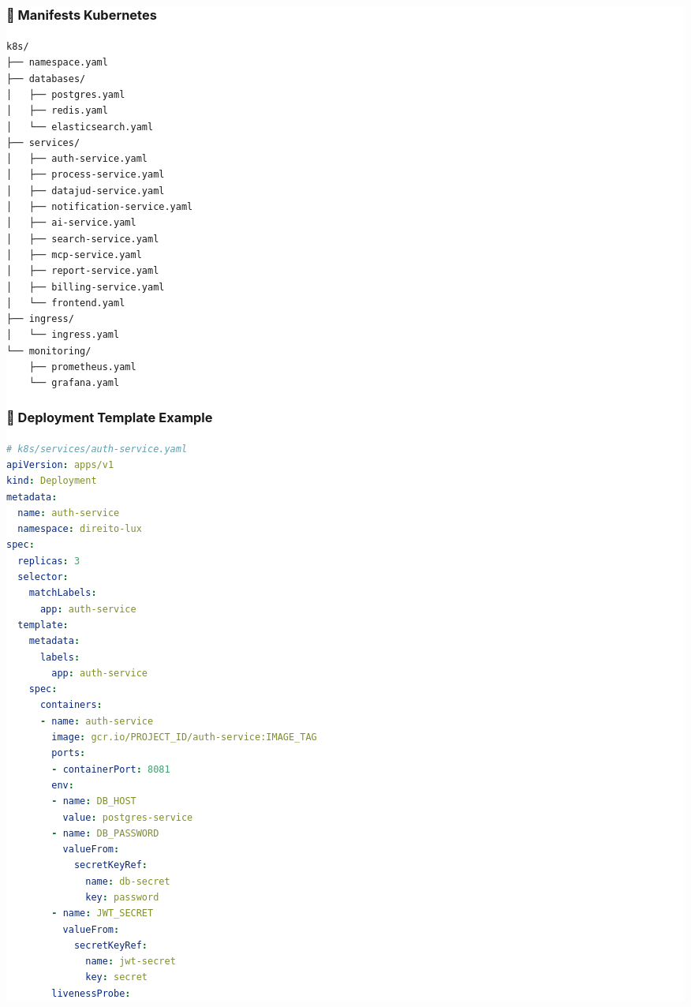 ### **📁 Manifests Kubernetes**
```
k8s/
├── namespace.yaml
├── databases/
│   ├── postgres.yaml
│   ├── redis.yaml
│   └── elasticsearch.yaml
├── services/
│   ├── auth-service.yaml
│   ├── process-service.yaml
│   ├── datajud-service.yaml
│   ├── notification-service.yaml
│   ├── ai-service.yaml
│   ├── search-service.yaml
│   ├── mcp-service.yaml
│   ├── report-service.yaml
│   ├── billing-service.yaml
│   └── frontend.yaml
├── ingress/
│   └── ingress.yaml
└── monitoring/
    ├── prometheus.yaml
    └── grafana.yaml
```

### **🚀 Deployment Template Example**
```yaml
# k8s/services/auth-service.yaml
apiVersion: apps/v1
kind: Deployment
metadata:
  name: auth-service
  namespace: direito-lux
spec:
  replicas: 3
  selector:
    matchLabels:
      app: auth-service
  template:
    metadata:
      labels:
        app: auth-service
    spec:
      containers:
      - name: auth-service
        image: gcr.io/PROJECT_ID/auth-service:IMAGE_TAG
        ports:
        - containerPort: 8081
        env:
        - name: DB_HOST
          value: postgres-service
        - name: DB_PASSWORD
          valueFrom:
            secretKeyRef:
              name: db-secret
              key: password
        - name: JWT_SECRET
          valueFrom:
            secretKeyRef:
              name: jwt-secret
              key: secret
        livenessProbe:
```
